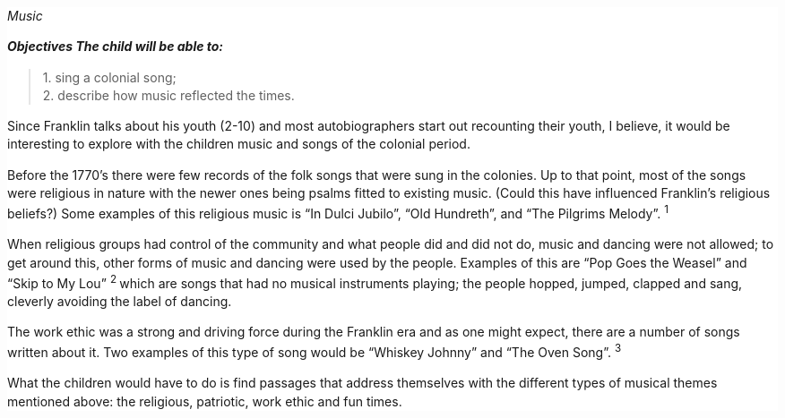  <p>
  <i>
   Music
  </i>
 </p>
<p>
  <b>
   <i>
    <i>
     <b>
      Objectives
     </b>
    </i>
    The child will be able to:
   </i>
  </b>
  <br/>
 </p>
 <blockquote>
  <dl>
   <dt>
    1. sing a colonial song;
    <dt>
     2. describe how music reflected the times.
    </dt>
   </dt>
  </dl>
 </blockquote>
 Since Franklin talks about his youth (2-10) and most autobiographers start out recounting their youth, I believe, it would be interesting to explore with the children music and songs of the colonial period.
 <p>
  Before the 1770’s there were few records of the folk songs that were sung in the colonies. Up to that point, most of the songs were religious in nature with the newer ones being psalms fitted to existing music. (Could this have influenced Franklin’s religious beliefs?) Some examples of this religious music is “In Dulci Jubilo”, “Old Hundreth”, and “The Pilgrims Melody”.
  <sup>
   1
  </sup>
 </p>
 <p>
  When religious groups had control of the community and what people did and did not do, music and dancing were not allowed; to get around this, other forms of music and dancing were used by the people. Examples of this are “Pop Goes the Weasel” and “Skip to My Lou”
  <sup>
   2
  </sup>
  which are songs that had no musical instruments playing; the people hopped, jumped, clapped and sang, cleverly avoiding the label of dancing.
 </p>
 <p>
  The work ethic was a strong and driving force during the Franklin era and as one might expect, there are a number of songs written about it. Two examples of this type of song would be “Whiskey Johnny” and “The Oven Song”.
  <sup>
   3
  </sup>
 </p>
 <p>
  What the children would have to do is find passages that address themselves with the different types of musical themes mentioned above: the religious, patriotic, work ethic and fun times.
 </p>
<p>
  <i>